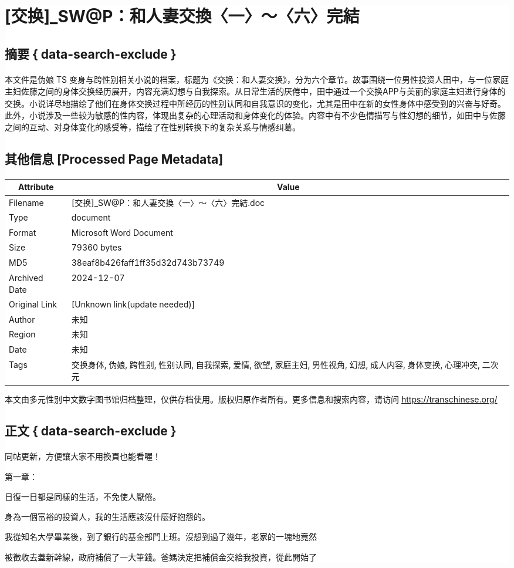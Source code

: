 # [交换]_SW@P：和人妻交換〈一〉～〈六〉完結



## 摘要  { data-search-exclude }


本文件是伪娘 TS 变身与跨性别相关小说的档案，标题为《交换：和人妻交换》，分为六个章节。故事围绕一位男性投资人田中，与一位家庭主妇佐藤之间的身体交换经历展开，内容充满幻想与自我探索。从日常生活的厌倦中，田中通过一个交换APP与美丽的家庭主妇进行身体的交换。小说详尽地描绘了他们在身体交换过程中所经历的性别认同和自我意识的变化，尤其是田中在新的女性身体中感受到的兴奋与好奇。此外，小说涉及一些较为敏感的性内容，体现出复杂的心理活动和身体变化的体验。内容中有不少色情描写与性幻想的细节，如田中与佐藤之间的互动、对身体变化的感受等，描绘了在性别转换下的复杂关系与情感纠葛。



## 其他信息 [Processed Page Metadata]

| Attribute       | Value                                  |
|-----------------|----------------------------------------|
| Filename        | [交换]_SW@P：和人妻交換〈一〉～〈六〉完結.doc                             |
| Type            | document                                 |
| Format          | Microsoft Word Document                               |
| Size            | 79360 bytes                           |
| MD5             | 38eaf8b426faff1ff35d32d743b73749                                  |
| Archived Date   | 2024-12-07                             |
| Original Link   | [Unknown link(update needed)]                         |
| Author          | 未知                               |
| Region          | 未知                               |
| Date            | 未知                                 |
| Tags            | 交换身体, 伪娘, 跨性别, 性别认同, 自我探索, 爱情, 欲望, 家庭主妇, 男性视角, 幻想, 成人内容, 身体变换, 心理冲突, 二次元                                 |

本文由多元性别中文数字图书馆归档整理，仅供存档使用。版权归原作者所有。更多信息和搜索内容，请访问 <https://transchinese.org/>


## 正文 { data-search-exclude }


同帖更新，方便讓大家不用換頁也能看喔！



第一章：

日復一日都是同樣的生活，不免使人厭倦。

身為一個富裕的投資人，我的生活應該沒什麼好抱怨的。

我從知名大學畢業後，到了銀行的基金部門上班。沒想到過了幾年，老家的一塊地竟然

被徵收去蓋新幹線，政府補償了一大筆錢。爸媽決定把補償金交給我投資，從此開始了
